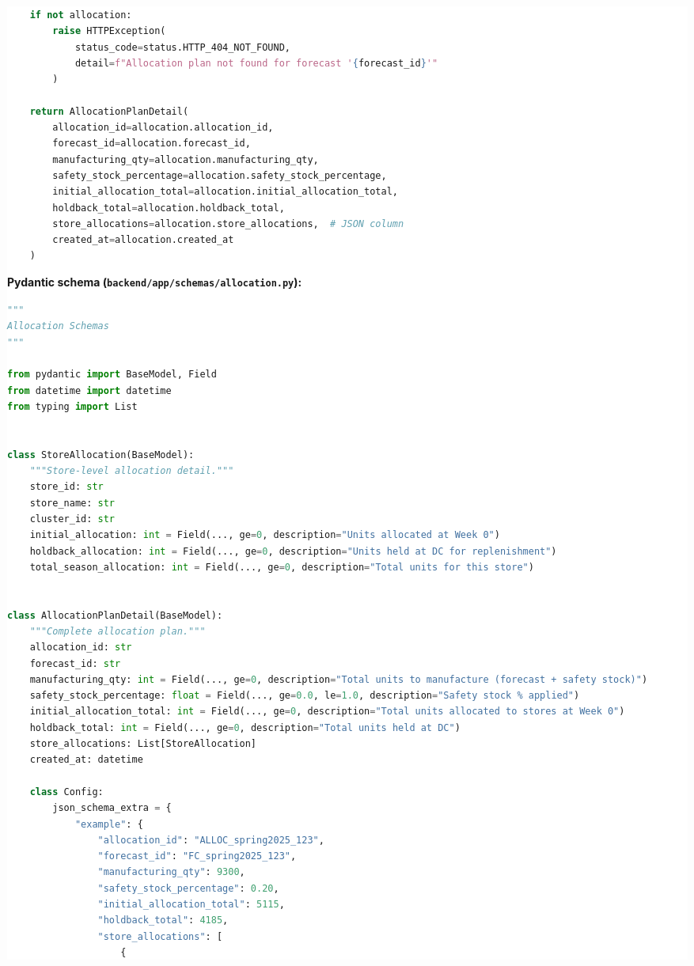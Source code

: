 ```python
    if not allocation:
        raise HTTPException(
            status_code=status.HTTP_404_NOT_FOUND,
            detail=f"Allocation plan not found for forecast '{forecast_id}'"
        )

    return AllocationPlanDetail(
        allocation_id=allocation.allocation_id,
        forecast_id=allocation.forecast_id,
        manufacturing_qty=allocation.manufacturing_qty,
        safety_stock_percentage=allocation.safety_stock_percentage,
        initial_allocation_total=allocation.initial_allocation_total,
        holdback_total=allocation.holdback_total,
        store_allocations=allocation.store_allocations,  # JSON column
        created_at=allocation.created_at
    )
```

**Pydantic schema (`backend/app/schemas/allocation.py`):**
```python
"""
Allocation Schemas
"""

from pydantic import BaseModel, Field
from datetime import datetime
from typing import List


class StoreAllocation(BaseModel):
    """Store-level allocation detail."""
    store_id: str
    store_name: str
    cluster_id: str
    initial_allocation: int = Field(..., ge=0, description="Units allocated at Week 0")
    holdback_allocation: int = Field(..., ge=0, description="Units held at DC for replenishment")
    total_season_allocation: int = Field(..., ge=0, description="Total units for this store")


class AllocationPlanDetail(BaseModel):
    """Complete allocation plan."""
    allocation_id: str
    forecast_id: str
    manufacturing_qty: int = Field(..., ge=0, description="Total units to manufacture (forecast + safety stock)")
    safety_stock_percentage: float = Field(..., ge=0.0, le=1.0, description="Safety stock % applied")
    initial_allocation_total: int = Field(..., ge=0, description="Total units allocated to stores at Week 0")
    holdback_total: int = Field(..., ge=0, description="Total units held at DC")
    store_allocations: List[StoreAllocation]
    created_at: datetime

    class Config:
        json_schema_extra = {
            "example": {
                "allocation_id": "ALLOC_spring2025_123",
                "forecast_id": "FC_spring2025_123",
                "manufacturing_qty": 9300,
                "safety_stock_percentage": 0.20,
                "initial_allocation_total": 5115,
                "holdback_total": 4185,
                "store_allocations": [
                    {
```